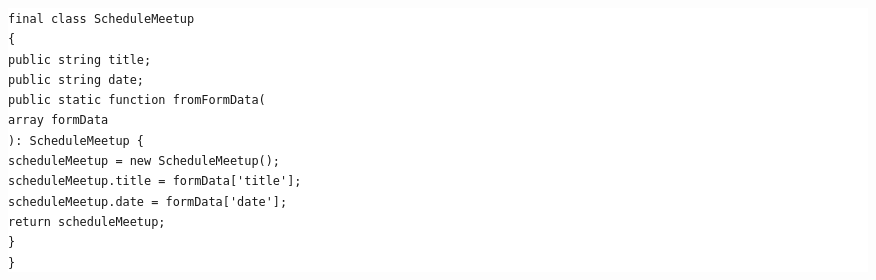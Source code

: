 ```
final class ScheduleMeetup
{
public string title;
public string date;
public static function fromFormData(
array formData
): ScheduleMeetup {
scheduleMeetup = new ScheduleMeetup();
scheduleMeetup.title = formData['title'];
scheduleMeetup.date = formData['date'];
return scheduleMeetup;
}
}
```
